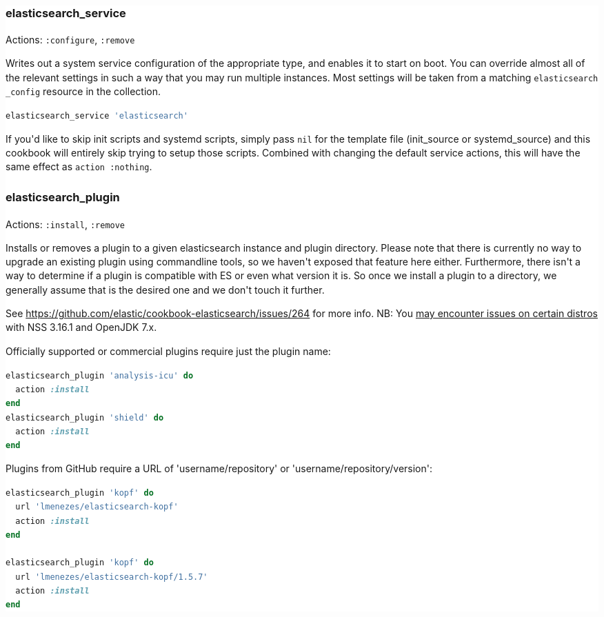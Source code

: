 ### elasticsearch_service
Actions: `:configure`, `:remove`

Writes out a system service configuration of the appropriate type, and enables
it to start on boot. You can override almost all of the relevant settings in
such a way that you may run multiple instances. Most settings will be taken from
a matching `elasticsearch_config` resource in the collection.

```ruby
elasticsearch_service 'elasticsearch'
```

If you'd like to skip init scripts and systemd scripts, simply pass `nil` for
the template file (init_source or systemd_source) and this cookbook will
entirely skip trying to setup those scripts. Combined with changing the default
service actions, this will have the same effect as `action :nothing`.

### elasticsearch_plugin
Actions: `:install`, `:remove`

Installs or removes a plugin to a given elasticsearch instance and plugin
directory. Please note that there is currently no way to upgrade an existing
plugin using commandline tools, so we haven't exposed that feature here either.
Furthermore, there isn't a way to determine if a plugin is compatible with ES or
even what version it is. So once we install a plugin to a directory, we
generally assume that is the desired one and we don't touch it further.

See https://github.com/elastic/cookbook-elasticsearch/issues/264 for more info.
NB: You [may encounter issues on certain distros](http://blog.backslasher.net/java-ssl-crash.html) with NSS 3.16.1 and OpenJDK 7.x.

Officially supported or commercial plugins require just the plugin name:

```ruby
elasticsearch_plugin 'analysis-icu' do
  action :install
end
elasticsearch_plugin 'shield' do
  action :install
end
```

Plugins from GitHub require a URL of 'username/repository' or 'username/repository/version':

```ruby
elasticsearch_plugin 'kopf' do
  url 'lmenezes/elasticsearch-kopf'
  action :install
end

elasticsearch_plugin 'kopf' do
  url 'lmenezes/elasticsearch-kopf/1.5.7'
  action :install
end
```

